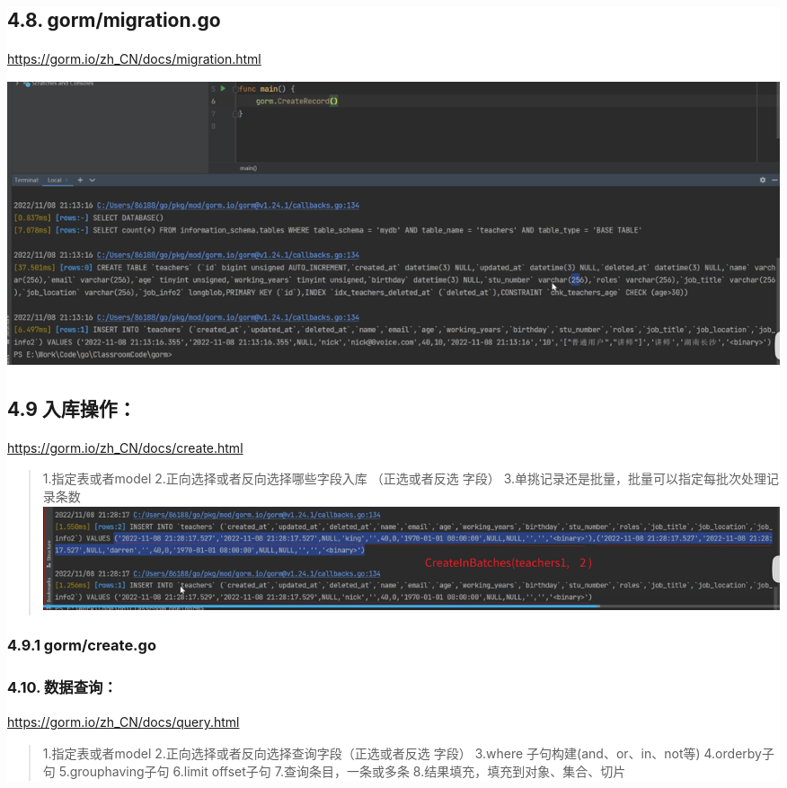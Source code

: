 ## 4.8. gorm/migration.go
  https://gorm.io/zh_CN/docs/migration.html

 ![images/db-AutoMigrate-teachers.png](images/db-AutoMigrate-teachers.png)

 
## 4.9 入库操作： 
   https://gorm.io/zh_CN/docs/create.html
> 1.指定表或者model
> 2.正向选择或者反向选择哪些字段入库 （正选或者反选 字段）
> 3.单挑记录还是批量，批量可以指定每批次处理记录条数
   ![images/db-CreateInBatches.png](images/db-CreateInBatches.png)

### 4.9.1 gorm/create.go
 
### 4.10. 数据查询：
  https://gorm.io/zh_CN/docs/query.html

> 1.指定表或者model
> 2.正向选择或者反向选择查询字段（正选或者反选 字段）
> 3.where 子句构建(and、or、in、not等)
> 4.orderby子句
> 5.grouphaving子句
> 6.limit offset子句
> 7.查询条目，一条或多条
> 8.结果填充，填充到对象、集合、切片
